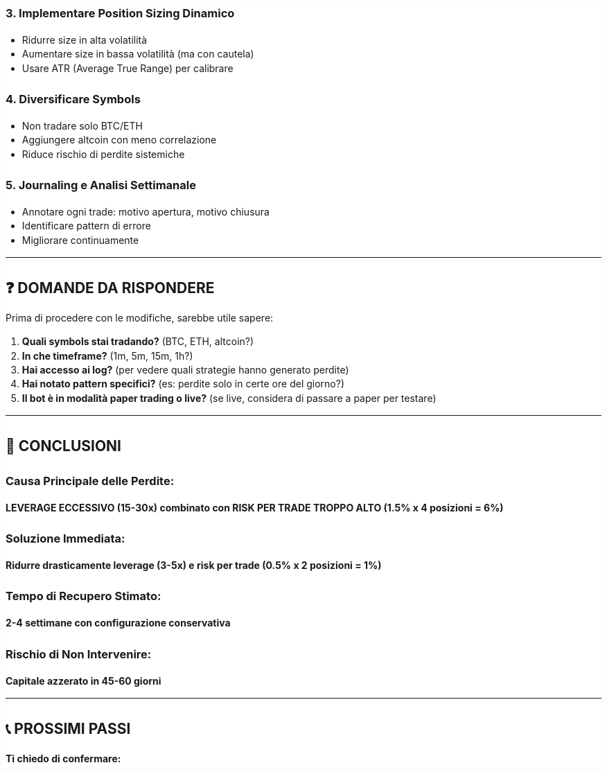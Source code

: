 ### 3. **Implementare Position Sizing Dinamico**
- Ridurre size in alta volatilità
- Aumentare size in bassa volatilità (ma con cautela)
- Usare ATR (Average True Range) per calibrare

### 4. **Diversificare Symbols**
- Non tradare solo BTC/ETH
- Aggiungere altcoin con meno correlazione
- Riduce rischio di perdite sistemiche

### 5. **Journaling e Analisi Settimanale**
- Annotare ogni trade: motivo apertura, motivo chiusura
- Identificare pattern di errore
- Migliorare continuamente

---

## ❓ DOMANDE DA RISPONDERE

Prima di procedere con le modifiche, sarebbe utile sapere:

1. **Quali symbols stai tradando?** (BTC, ETH, altcoin?)
2. **In che timeframe?** (1m, 5m, 15m, 1h?)
3. **Hai accesso ai log?** (per vedere quali strategie hanno generato perdite)
4. **Hai notato pattern specifici?** (es: perdite solo in certe ore del giorno?)
5. **Il bot è in modalità paper trading o live?** (se live, considera di passare a paper per testare)

---

## 🎯 CONCLUSIONI

### Causa Principale delle Perdite:
**LEVERAGE ECCESSIVO (15-30x) combinato con RISK PER TRADE TROPPO ALTO (1.5% x 4 posizioni = 6%)**

### Soluzione Immediata:
**Ridurre drasticamente leverage (3-5x) e risk per trade (0.5% x 2 posizioni = 1%)**

### Tempo di Recupero Stimato:
**2-4 settimane con configurazione conservativa**

### Rischio di Non Intervenire:
**Capitale azzerato in 45-60 giorni**

---

## 📞 PROSSIMI PASSI

**Ti chiedo di confermare:**
